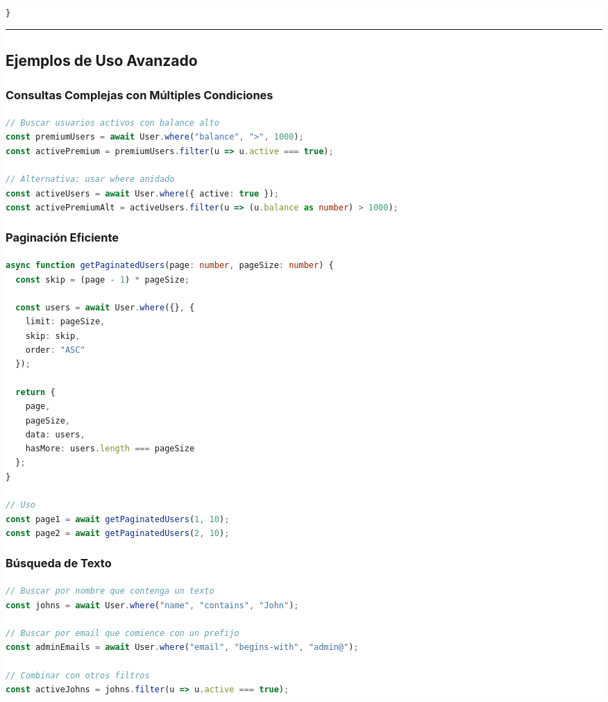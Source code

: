 ```typescript
}
```

---

## Ejemplos de Uso Avanzado

### Consultas Complejas con Múltiples Condiciones

```typescript
// Buscar usuarios activos con balance alto
const premiumUsers = await User.where("balance", ">", 1000);
const activePremium = premiumUsers.filter(u => u.active === true);

// Alternativa: usar where anidado
const activeUsers = await User.where({ active: true });
const activePremiumAlt = activeUsers.filter(u => (u.balance as number) > 1000);
```

### Paginación Eficiente

```typescript
async function getPaginatedUsers(page: number, pageSize: number) {
  const skip = (page - 1) * pageSize;

  const users = await User.where({}, {
    limit: pageSize,
    skip: skip,
    order: "ASC"
  });

  return {
    page,
    pageSize,
    data: users,
    hasMore: users.length === pageSize
  };
}

// Uso
const page1 = await getPaginatedUsers(1, 10);
const page2 = await getPaginatedUsers(2, 10);
```

### Búsqueda de Texto

```typescript
// Buscar por nombre que contenga un texto
const johns = await User.where("name", "contains", "John");

// Buscar por email que comience con un prefijo
const adminEmails = await User.where("email", "begins-with", "admin@");

// Combinar con otros filtros
const activeJohns = johns.filter(u => u.active === true);
```
